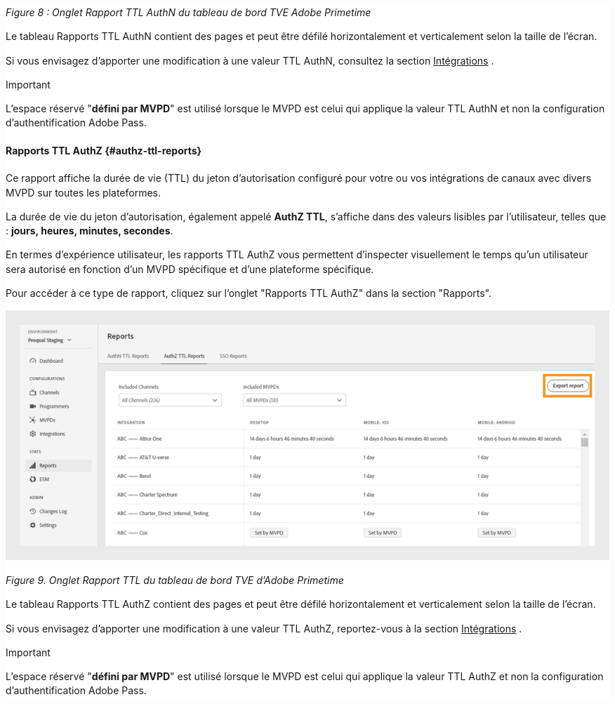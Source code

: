 *Figure 8 : Onglet Rapport TTL AuthN du tableau de bord TVE Adobe Primetime*

Le tableau Rapports TTL AuthN contient des pages et peut être défilé horizontalement et verticalement selon la taille de l’écran.

Si vous envisagez d’apporter une modification à une valeur TTL AuthN, consultez la section [Intégrations](#tve-db-integrations-sec) .

>[!IMPORTANT]
>L’espace réservé &quot;**défini par MVPD**&quot; est utilisé lorsque le MVPD est celui qui applique la valeur TTL AuthN et non la configuration d’authentification Adobe Pass.


#### Rapports TTL AuthZ {#authz-ttl-reports}

Ce rapport affiche la durée de vie (TTL) du jeton d’autorisation configuré pour votre ou vos intégrations de canaux avec divers MVPD sur toutes les plateformes.

La durée de vie du jeton d’autorisation, également appelé **AuthZ TTL**, s’affiche dans des valeurs lisibles par l’utilisateur, telles que : **jours, heures, minutes, secondes**.

En termes d’expérience utilisateur, les rapports TTL AuthZ vous permettent d’inspecter visuellement le temps qu’un utilisateur sera autorisé en fonction d’un MVPD spécifique et d’une plateforme spécifique.

Pour accéder à ce type de rapport, cliquez sur l’onglet &quot;Rapports TTL AuthZ&quot; dans la section &quot;Rapports&quot;.

![Rapports TTL AuthZ](../assets/tve-dashboard/new-tve-dashboard/reports/reports-authz-ttl-export-button.png)

*Figure 9. Onglet Rapport TTL du tableau de bord TVE d’Adobe Primetime*

Le tableau Rapports TTL AuthZ contient des pages et peut être défilé horizontalement et verticalement selon la taille de l’écran.

Si vous envisagez d’apporter une modification à une valeur TTL AuthZ, reportez-vous à la section [Intégrations](#tve-db-integrations-sec) .

>[!IMPORTANT]
>L’espace réservé &quot;**défini par MVPD**&quot; est utilisé lorsque le MVPD est celui qui applique la valeur TTL AuthZ et non la configuration d’authentification Adobe Pass.
